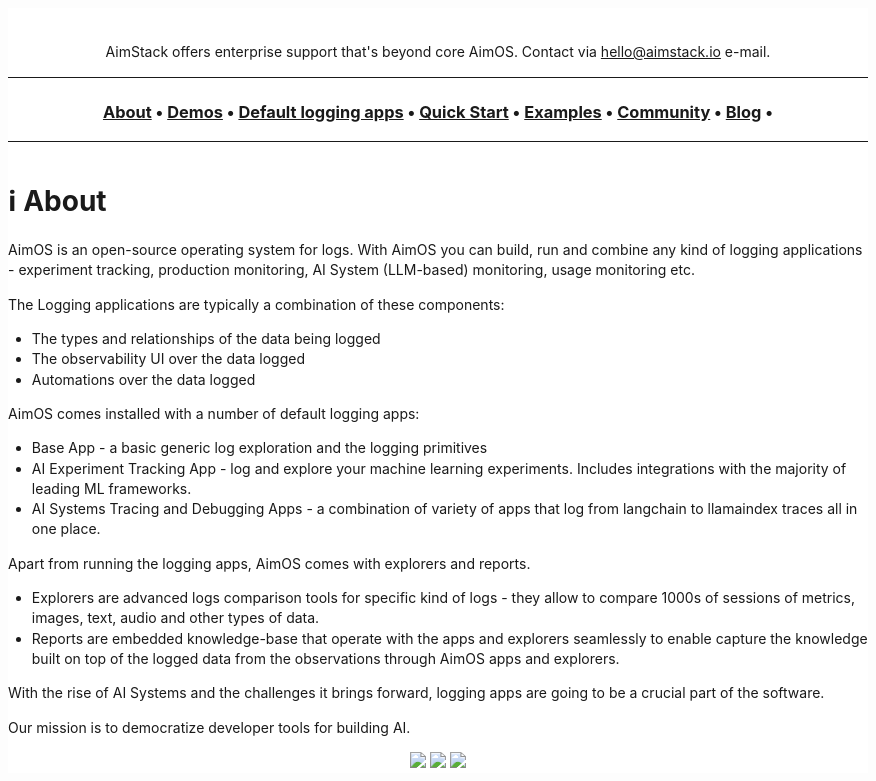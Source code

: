 <br/>

<p align="center">
  AimStack offers enterprise support that's beyond core AimOS. Contact via <a href="mailto:hello@aimstack.io">hello@aimstack.io</a> e-mail.
</p>

---

<h3 align="center">
  <a href="#ℹ️-about"><b>About</b></a> &bull;
  <a href="#-demos"><b>Demos</b></a> &bull;
  <a href="#-default-logging-apps"><b>Default logging apps</b></a> &bull;
  <a href="#-quick-start"><b>Quick Start</b></a> &bull;
  <a href="https://github.com/aimhubio/aimos/tree/main/examples"><b>Examples</b></a> &bull;
  <a href="#-community"><b>Community</b></a> &bull;
  <a href="https://aimstack.io/blog"><b>Blog</b></a> &bull;
</h3>  

---

# ℹ️ About

AimOS is an open-source operating system for logs. 
With AimOS you can build, run and combine any kind of logging applications - experiment tracking, production monitoring, AI System (LLM-based) monitoring, usage monitoring etc.

The Logging applications are typically a combination of these components: 

- The types and relationships of the data being logged
- The observability UI over the data logged
- Automations over the data logged


AimOS comes installed with a number of default logging apps:

- Base App - a basic generic log exploration and the logging primitives
- AI Experiment Tracking App - log and explore your machine learning experiments. Includes integrations with the majority of leading ML frameworks.
- AI Systems Tracing and Debugging Apps - a combination of variety of apps that log from langchain to llamaindex traces all in one place.

Apart from running the logging apps, AimOS comes with explorers and reports.

- Explorers are advanced logs comparison tools for specific kind of logs - they allow to compare 1000s of sessions of metrics, images, text, audio and other types of data.
- Reports are embedded knowledge-base that operate with the apps and explorers seamlessly to enable capture the knowledge built on top of the logged  data from the observations through AimOS apps and explorers.

With the rise of AI Systems and the challenges it brings forward, logging apps are going to be a crucial part of the software. 

Our mission is to democratize developer tools for building AI.

<div align="center">
  <img src="https://github.com/aimhubio/aim/assets/13848158/26422615-3b06-4085-a3b3-ed5e1731041d" height="140" />
  <img src="https://github.com/aimhubio/aim/assets/13848158/22d63c83-4b4e-431a-85cb-ff38064f8b55" height="140" />
  <img src="https://github.com/aimhubio/aim/assets/13848158/c36b0f67-3efe-49c4-ae01-695c987251c5" height="140" />
</div>
